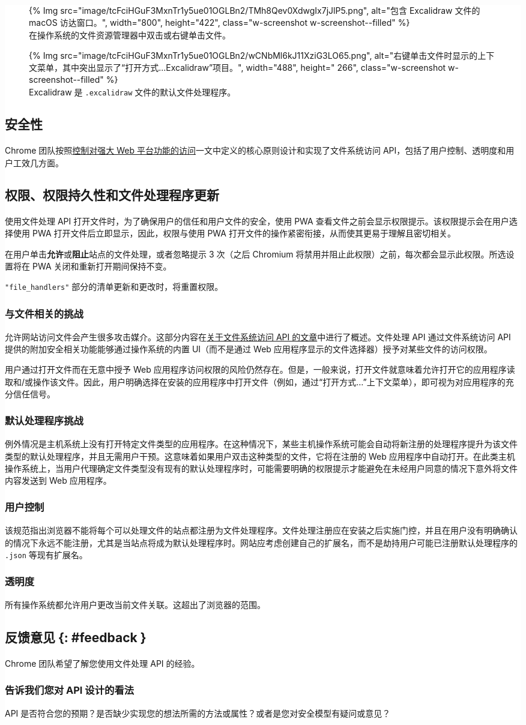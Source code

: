 <figure class="w-figure">{% Img src="image/tcFciHGuF3MxnTr1y5ue01OGLBn2/TMh8Qev0XdwgIx7jJlP5.png", alt="包含 Excalidraw 文件的 macOS 访达窗口。", width="800", height="422", class="w-screenshot w-screenshot--filled" %} <figcaption class="w-figcaption">在操作系统的文件资源管理器中双击或右键单击文件。</figcaption></figure>

<figure class="w-figure">{% Img src="image/tcFciHGuF3MxnTr1y5ue01OGLBn2/wCNbMl6kJ11XziG3LO65.png", alt="右键单击文件时显示的上下文菜单，其中突出显示了“打开方式...Excalidraw”项目。", width="488", height=" 266", class="w-screenshot w-screenshot--filled" %} <figcaption class="w-figcaption"> Excalidraw 是 <code>.excalidraw</code> 文件的默认文件处理程序。</figcaption></figure>

## 安全性

Chrome 团队按照[控制对强大 Web 平台功能的访问](https://chromium.googlesource.com/chromium/src/+/lkgr/docs/security/permissions-for-powerful-web-platform-features.md)一文中定义的核心原则设计和实现了文件系统访问 API，包括了用户控制、透明度和用户工效几方面。

## 权限、权限持久性和文件处理程序更新

使用文件处理 API 打开文件时，为了确保用户的信任和用户文件的安全，使用 PWA 查看文件之前会显示权限提示。该权限提示会在用户选择使用 PWA 打开文件后立即显示，因此，权限与使用 PWA 打开文件的操作紧密衔接，从而使其更易于理解且密切相关。

在用户单击**允许**或**阻止**站点的文件处理，或者忽略提示 3 次（之后 Chromium 将禁用并阻止此权限）之前，每次都会显示此权限。所选设置将在 PWA 关闭和重新打开期间保持不变。

`"file_handlers"` 部分的清单更新和更改时，将重置权限。

### 与文件相关的挑战

允许网站访问文件会产生很多攻击媒介。这部分内容在[关于文件系统访问 API 的文章](/file-system-access/#security-considerations)中进行了概述。文件处理 API 通过文件系统访问 API 提供的附加安全相关功能能够通过操作系统的内置 UI（而不是通过 Web 应用程序显示的文件选择器）授予对某些文件的访问权限。

用户通过打开文件而在无意中授予 Web 应用程序访问权限的风险仍然存在。但是，一般来说，打开文件就意味着允许打开它的应用程序读取和/或操作该文件。因此，用户明确选择在安装的应用程序中打开文件（例如，通过“打开方式…”上下文菜单），即可视为对应用程序的充分信任信号。

### 默认处理程序挑战

例外情况是主机系统上没有打开特定文件类型的应用程序。在这种情况下，某些主机操作系统可能会自动将新注册的处理程序提升为该文件类型的默认处理程序，并且无需用户干预。这意味着如果用户双击这种类型的文件，它将在注册的 Web 应用程序中自动打开。在此类主机操作系统上，当用户代理确定文件类型没有现有的默认处理程序时，可能需要明确的权限提示才能避免在未经用户同意的情况下意外将文件内容发送到 Web 应用程序。

### 用户控制

该规范指出浏览器不能将每个可以处理文件的站点都注册为文件处理程序。文件处理注册应在安装之后实施门控，并且在用户没有明确确认的情况下永远不能注册，尤其是当站点将成为默认处理程序时。网站应考虑创建自己的扩展名，而不是劫持用户可能已注册默认处理程序的 `.json` 等现有扩展名。

### 透明度

所有操作系统都允许用户更改当前文件关联。这超出了浏览器的范围。

## 反馈意见 {: #feedback }

Chrome 团队希望了解您使用文件处理 API 的经验。

### 告诉我们您对 API 设计的看法

API 是否符合您的预期？是否缺少实现您的想法所需的方法或属性？或者是您对安全模型有疑问或意见？
